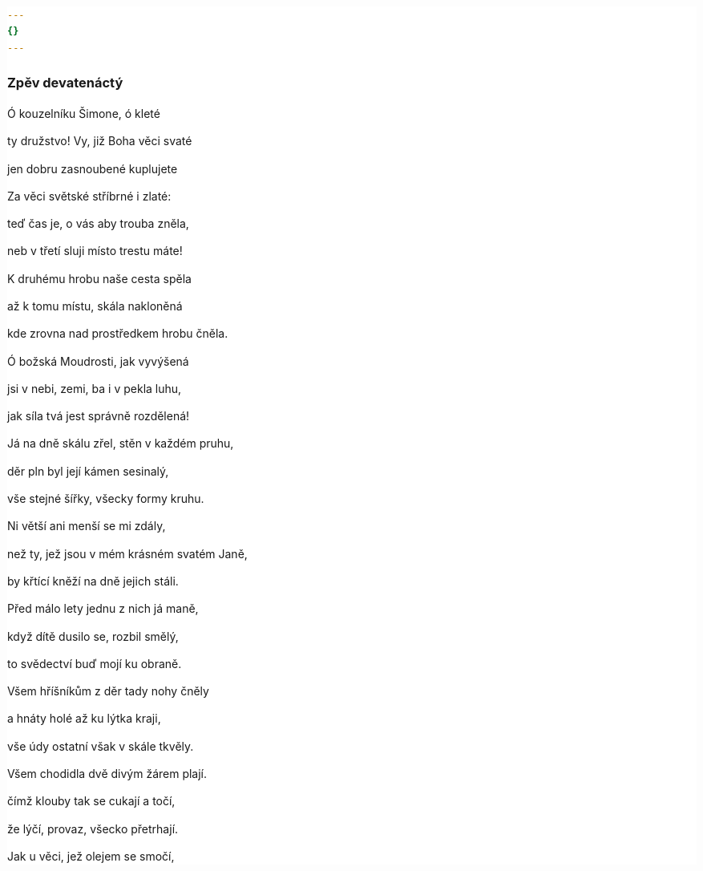 ```yaml
---
{}
---
```


### Zpěv devatenáctý

Ó kouzelníku Šimone, ó kleté

ty družstvo! Vy, již Boha věci svaté

jen dobru zasnoubené kuplujete

Za věci světské stříbrné i zlaté:

teď čas je, o vás aby trouba zněla,

neb v třetí sluji místo trestu máte!

K druhému hrobu naše cesta spěla

až k tomu místu, skála nakloněná

kde zrovna nad prostředkem hrobu čněla.

Ó božská Moudrosti, jak vyvýšená

jsi v nebi, zemi, ba i v pekla luhu,

jak síla tvá jest správně rozdělená!

Já na dně skálu zřel, stěn v každém pruhu,

děr pln byl její kámen sesinalý,

vše stejné šířky, všecky formy kruhu.

Ni větší ani menší se mi zdály,

než ty, jež jsou v mém krásném svatém Janě,

by křtící kněží na dně jejich stáli.

Před málo lety jednu z nich já maně,

když dítě dusilo se, rozbil smělý,

to svědectví buď mojí ku obraně.

Všem hříšníkům z děr tady nohy čněly

a hnáty holé až ku lýtka kraji,

vše údy ostatní však v skále tkvěly.

Všem chodidla dvě divým žárem plají.

čímž klouby tak se cukají a točí,

že lýčí, provaz, všecko přetrhají.

Jak u věci, jež olejem se smočí,
